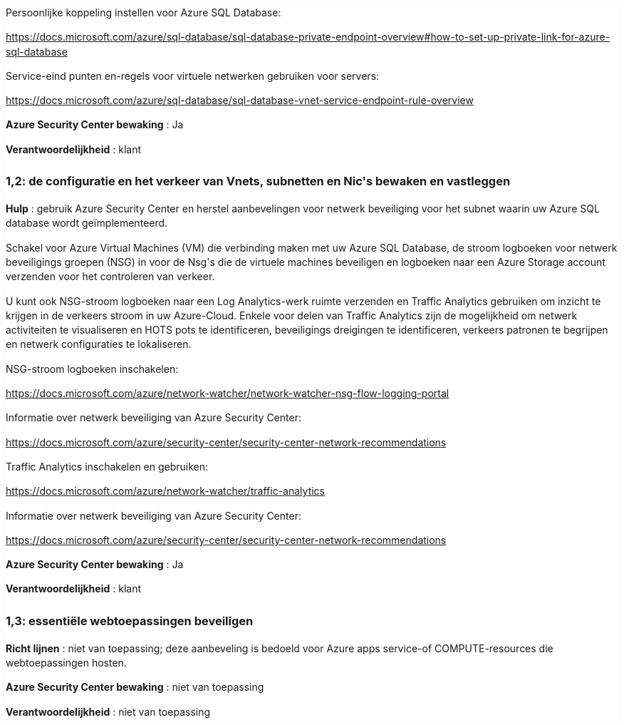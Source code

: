 Persoonlijke koppeling instellen voor Azure SQL Database:

https://docs.microsoft.com/azure/sql-database/sql-database-private-endpoint-overview#how-to-set-up-private-link-for-azure-sql-database

Service-eind punten en-regels voor virtuele netwerken gebruiken voor servers:

https://docs.microsoft.com/azure/sql-database/sql-database-vnet-service-endpoint-rule-overview

**Azure Security Center bewaking** : Ja

**Verantwoordelijkheid** : klant

### <a name="12-monitor-and-log-the-configuration-and-traffic-of-vnets-subnets-and-nics"></a>1,2: de configuratie en het verkeer van Vnets, subnetten en Nic's bewaken en vastleggen

**Hulp** : gebruik Azure Security Center en herstel aanbevelingen voor netwerk beveiliging voor het subnet waarin uw Azure SQL database wordt geïmplementeerd.

Schakel voor Azure Virtual Machines (VM) die verbinding maken met uw Azure SQL Database, de stroom logboeken voor netwerk beveiligings groepen (NSG) in voor de Nsg's die de virtuele machines beveiligen en logboeken naar een Azure Storage account verzenden voor het controleren van verkeer.

U kunt ook NSG-stroom logboeken naar een Log Analytics-werk ruimte verzenden en Traffic Analytics gebruiken om inzicht te krijgen in de verkeers stroom in uw Azure-Cloud. Enkele voor delen van Traffic Analytics zijn de mogelijkheid om netwerk activiteiten te visualiseren en HOTS pots te identificeren, beveiligings dreigingen te identificeren, verkeers patronen te begrijpen en netwerk configuraties te lokaliseren.

NSG-stroom logboeken inschakelen:

https://docs.microsoft.com/azure/network-watcher/network-watcher-nsg-flow-logging-portal

Informatie over netwerk beveiliging van Azure Security Center:

https://docs.microsoft.com/azure/security-center/security-center-network-recommendations

Traffic Analytics inschakelen en gebruiken:

https://docs.microsoft.com/azure/network-watcher/traffic-analytics

Informatie over netwerk beveiliging van Azure Security Center:

https://docs.microsoft.com/azure/security-center/security-center-network-recommendations

**Azure Security Center bewaking** : Ja

**Verantwoordelijkheid** : klant

### <a name="13-protect-critical-web-applications"></a>1,3: essentiële webtoepassingen beveiligen

**Richt lijnen** : niet van toepassing; deze aanbeveling is bedoeld voor Azure apps service-of COMPUTE-resources die webtoepassingen hosten.

**Azure Security Center bewaking** : niet van toepassing

**Verantwoordelijkheid** : niet van toepassing
